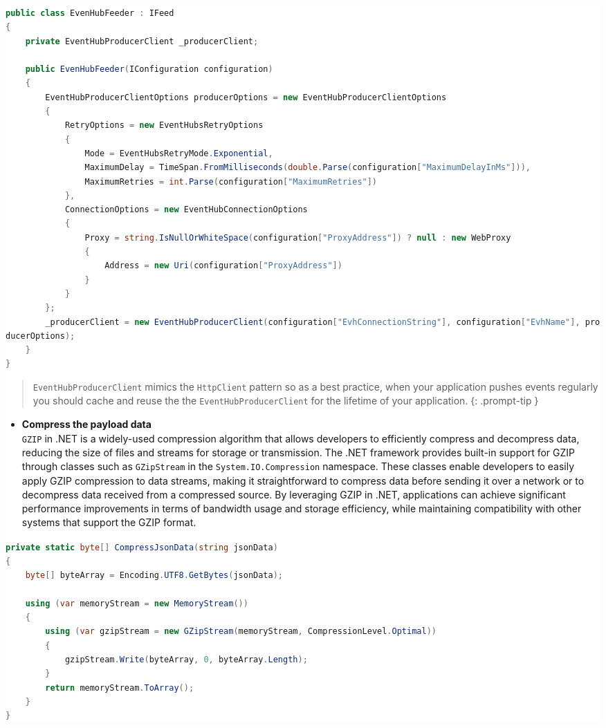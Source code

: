 ```c#
public class EvenHubFeeder : IFeed
{
    private EventHubProducerClient _producerClient;

    public EvenHubFeeder(IConfiguration configuration)
    {
        EventHubProducerClientOptions producerOptions = new EventHubProducerClientOptions
        {
            RetryOptions = new EventHubsRetryOptions
            {
                Mode = EventHubsRetryMode.Exponential,
                MaximumDelay = TimeSpan.FromMilliseconds(double.Parse(configuration["MaximumDelayInMs"])),
                MaximumRetries = int.Parse(configuration["MaximumRetries"])
            },
            ConnectionOptions = new EventHubConnectionOptions
            {
                Proxy = string.IsNullOrWhiteSpace(configuration["ProxyAddress"]) ? null : new WebProxy
                {
                    Address = new Uri(configuration["ProxyAddress"])
                }
            }
        };
        _producerClient = new EventHubProducerClient(configuration["EvhConnectionString"], configuration["EvhName"], producerOptions);
    }
}
```
 > `EventHubProducerClient` mimics the `HttpClient` pattern so as a best practice, when your application pushes events regularly you should cache and reuse the the `EventHubProducerClient` for the lifetime of your application. 
  {: .prompt-tip }

- **Compress the payload data** <br>
`GZIP` in .NET is a widely-used compression algorithm that allows developers to efficiently compress and decompress data, reducing the size of files and streams for storage or transmission. The .NET framework provides built-in support for GZIP through classes such as `GZipStream` in the `System.IO.Compression` namespace. These classes enable developers to easily apply GZIP compression to data streams, making it straightforward to compress data before sending it over a network or to decompress data received from a compressed source. By leveraging GZIP in .NET, applications can achieve significant performance improvements in terms of bandwidth usage and storage efficiency, while maintaining compatibility with other systems that support the GZIP format.

```c#
private static byte[] CompressJsonData(string jsonData)
{
    byte[] byteArray = Encoding.UTF8.GetBytes(jsonData);

    using (var memoryStream = new MemoryStream())
    {
        using (var gzipStream = new GZipStream(memoryStream, CompressionLevel.Optimal))
        {
            gzipStream.Write(byteArray, 0, byteArray.Length);
        }
        return memoryStream.ToArray();
    }
}
```
